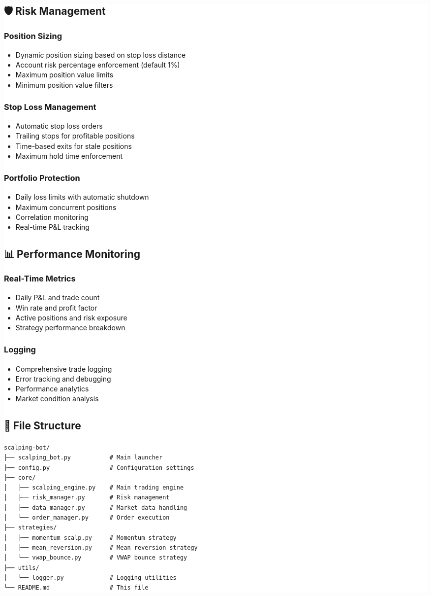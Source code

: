 ## 🛡️ Risk Management

### Position Sizing
- Dynamic position sizing based on stop loss distance
- Account risk percentage enforcement (default 1%)
- Maximum position value limits
- Minimum position value filters

### Stop Loss Management
- Automatic stop loss orders
- Trailing stops for profitable positions
- Time-based exits for stale positions
- Maximum hold time enforcement

### Portfolio Protection
- Daily loss limits with automatic shutdown
- Maximum concurrent positions
- Correlation monitoring
- Real-time P&L tracking

## 📊 Performance Monitoring

### Real-Time Metrics
- Daily P&L and trade count
- Win rate and profit factor
- Active positions and risk exposure
- Strategy performance breakdown

### Logging
- Comprehensive trade logging
- Error tracking and debugging
- Performance analytics
- Market condition analysis

## 🔧 File Structure

```
scalping-bot/
├── scalping_bot.py           # Main launcher
├── config.py                 # Configuration settings
├── core/
│   ├── scalping_engine.py    # Main trading engine
│   ├── risk_manager.py       # Risk management
│   ├── data_manager.py       # Market data handling
│   └── order_manager.py      # Order execution
├── strategies/
│   ├── momentum_scalp.py     # Momentum strategy
│   ├── mean_reversion.py     # Mean reversion strategy
│   └── vwap_bounce.py        # VWAP bounce strategy
├── utils/
│   └── logger.py             # Logging utilities
└── README.md                 # This file
```
